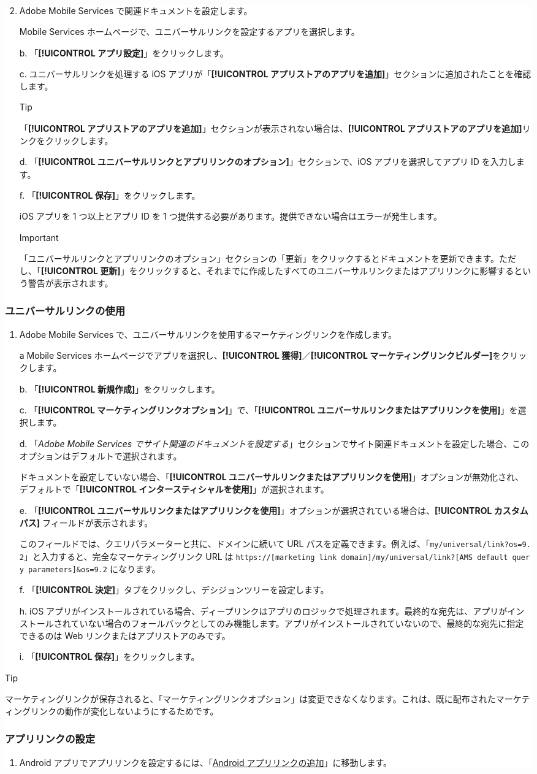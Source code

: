 2. Adobe Mobile Services で関連ドキュメントを設定します。

   Mobile Services ホームページで、ユニバーサルリンクを設定するアプリを選択します。

   b. 「**[!UICONTROL アプリ設定]**」をクリックします。

   c. ユニバーサルリンクを処理する iOS アプリが「**[!UICONTROL アプリストアのアプリを追加]**」セクションに追加されたことを確認します。

   >[!TIP]
   >
   >「**[!UICONTROL アプリストアのアプリを追加]**」セクションが表示されない場合は、**[!UICONTROL アプリストアのアプリを追加]**&#x200B;リンクをクリックします。

   d. 「**[!UICONTROL ユニバーサルリンクとアプリリンクのオプション]**」セクションで、iOS アプリを選択してアプリ ID を入力します。

   f. 「**[!UICONTROL 保存]**」をクリックします。

   iOS アプリを 1 つ以上とアプリ ID を 1 つ提供する必要があります。提供できない場合はエラーが発生します。

   >[!IMPORTANT]
   >
   >「ユニバーサルリンクとアプリリンクのオプション」セクションの「更新」をクリックするとドキュメントを更新できます。ただし、「**[!UICONTROL 更新]**」をクリックすると、それまでに作成したすべてのユニバーサルリンクまたはアプリリンクに影響するという警告が表示されます。

### ユニバーサルリンクの使用

1. Adobe Mobile Services で、ユニバーサルリンクを使用するマーケティングリンクを作成します。

   a Mobile Services ホームページでアプリを選択し、**[!UICONTROL 獲得]**／**[!UICONTROL マーケティングリンクビルダー]**&#x200B;をクリックします。

   b. 「**[!UICONTROL 新規作成]**」をクリックします。

   c. 「**[!UICONTROL マーケティングリンクオプション]**」で、「**[!UICONTROL ユニバーサルリンクまたはアプリリンクを使用]**」を選択します。

   d. 「*Adobe Mobile Services でサイト関連のドキュメントを設定する*」セクションでサイト関連ドキュメントを設定した場合、このオプションはデフォルトで選択されます。

   ドキュメントを設定していない場合、「**[!UICONTROL ユニバーサルリンクまたはアプリリンクを使用]**」オプションが無効化され、デフォルトで「**[!UICONTROL インタースティシャルを使用]**」が選択されます。

   e. 「**[!UICONTROL ユニバーサルリンクまたはアプリリンクを使用]**」オプションが選択されている場合は、**[!UICONTROL カスタムパス]** フィールドが表示されます。

   このフィールドでは、クエリパラメーターと共に、ドメインに続いて URL パスを定義できます。例えば、「`my/universal/link?os=9.2`」と入力すると、完全なマーケティングリンク URL は `https://[marketing link domain]/my/universal/link?[AMS default query parameters]&os=9.2` になります。

   f. 「**[!UICONTROL 決定]**」タブをクリックし、デシジョンツリーを設定します。

   h. iOS アプリがインストールされている場合、ディープリンクはアプリのロジックで処理されます。最終的な宛先は、アプリがインストールされていない場合のフォールバックとしてのみ機能します。アプリがインストールされていないので、最終的な宛先に指定できるのは Web リンクまたはアプリストアのみです。

   i. 「**[!UICONTROL 保存]**」をクリックします。

>[!TIP]
>
>マーケティングリンクが保存されると、「マーケティングリンクオプション」は変更できなくなります。これは、既に配布されたマーケティングリンクの動作が変化しないようにするためです。


### アプリリンクの設定

1. Android アプリでアプリリンクを設定するには、「[Android アプリリンクの追加](https://developer.android.com/studio/write/app-link-indexing)」に移動します。
